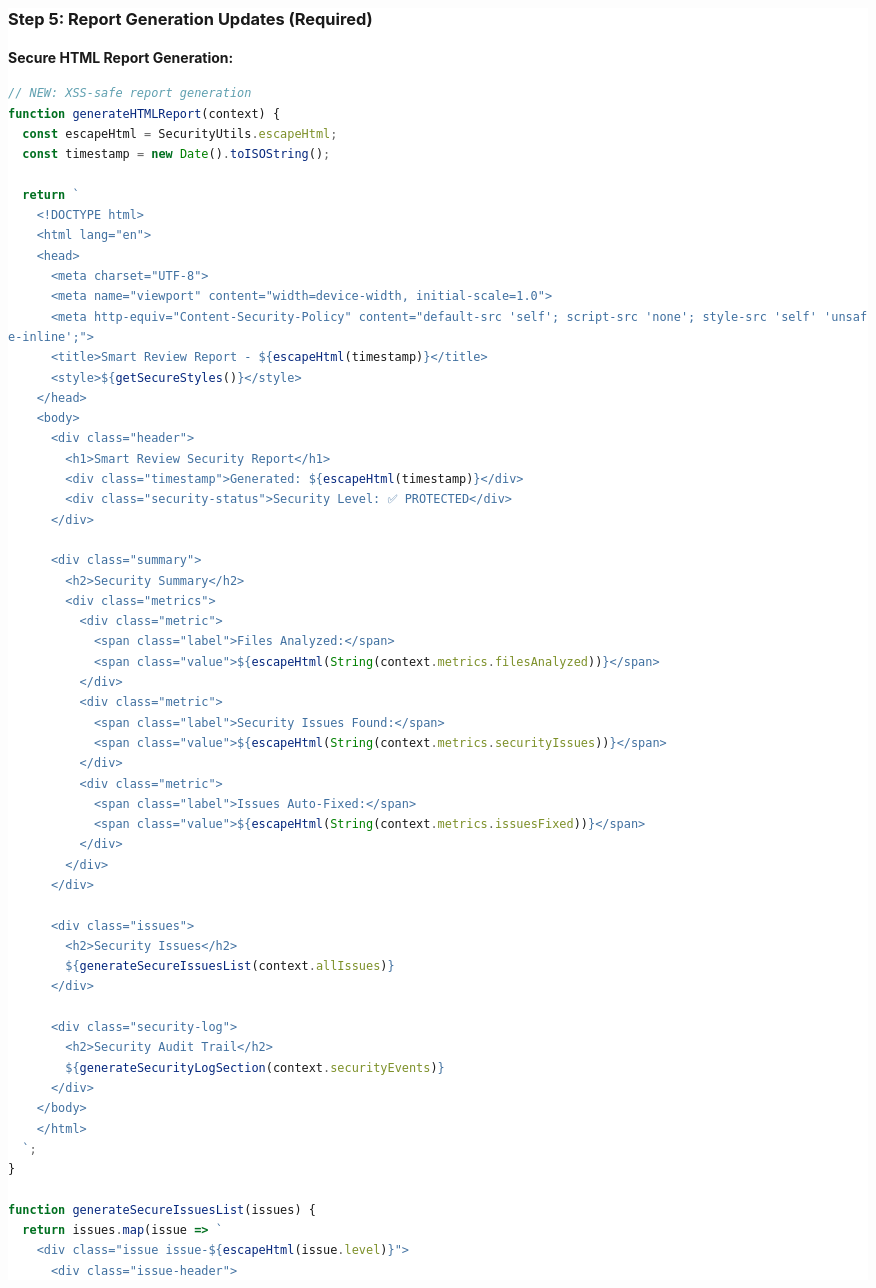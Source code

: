 ### Step 5: Report Generation Updates (Required)

**Secure HTML Report Generation:**
```javascript
// NEW: XSS-safe report generation
function generateHTMLReport(context) {
  const escapeHtml = SecurityUtils.escapeHtml;
  const timestamp = new Date().toISOString();
  
  return `
    <!DOCTYPE html>
    <html lang="en">
    <head>
      <meta charset="UTF-8">
      <meta name="viewport" content="width=device-width, initial-scale=1.0">
      <meta http-equiv="Content-Security-Policy" content="default-src 'self'; script-src 'none'; style-src 'self' 'unsafe-inline';">
      <title>Smart Review Report - ${escapeHtml(timestamp)}</title>
      <style>${getSecureStyles()}</style>
    </head>
    <body>
      <div class="header">
        <h1>Smart Review Security Report</h1>
        <div class="timestamp">Generated: ${escapeHtml(timestamp)}</div>
        <div class="security-status">Security Level: ✅ PROTECTED</div>
      </div>
      
      <div class="summary">
        <h2>Security Summary</h2>
        <div class="metrics">
          <div class="metric">
            <span class="label">Files Analyzed:</span>
            <span class="value">${escapeHtml(String(context.metrics.filesAnalyzed))}</span>
          </div>
          <div class="metric">
            <span class="label">Security Issues Found:</span>
            <span class="value">${escapeHtml(String(context.metrics.securityIssues))}</span>
          </div>
          <div class="metric">
            <span class="label">Issues Auto-Fixed:</span>
            <span class="value">${escapeHtml(String(context.metrics.issuesFixed))}</span>
          </div>
        </div>
      </div>
      
      <div class="issues">
        <h2>Security Issues</h2>
        ${generateSecureIssuesList(context.allIssues)}
      </div>
      
      <div class="security-log">
        <h2>Security Audit Trail</h2>
        ${generateSecurityLogSection(context.securityEvents)}
      </div>
    </body>
    </html>
  `;
}

function generateSecureIssuesList(issues) {
  return issues.map(issue => `
    <div class="issue issue-${escapeHtml(issue.level)}">
      <div class="issue-header">
```